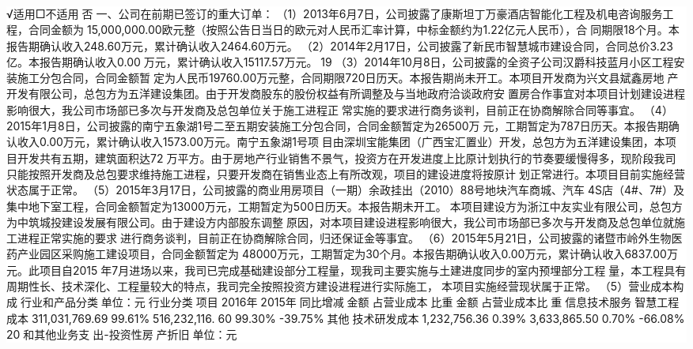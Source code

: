√适用□不适用
否
一、公司在前期已签订的重大订单：
（1）2013年6月7日，公司披露了康斯坦丁万豪酒店智能化工程及机电咨询服务工程，合同金额为
15,000,000.00欧元整（按照公告日当日的欧元对人民币汇率计算，中标金额约为1.22亿元人民币），合
同期限18个月。本报告期确认收入248.60万元，累计确认收入2464.60万元。
（2）2014年2月17日，公司披露了新民市智慧城市建设合同，合同总价3.23亿。本报告期确认收入0.00
万元，累计确认收入15117.57万元。
19
（3）2014年10月8日，公司披露的全资子公司汉爵科技蓝月小区工程安装施工分包合同，合同金额暂
定为人民币19760.00万元整，合同期限720日历天。本报告期尚未开工。本项目开发商为兴文县斌鑫房地
产开发有限公司，总包方为五洋建设集团。由于开发商股东的股份权益有所调整及与当地政府洽谈政府安
置房合作事宜对本项目计划建设进程影响很大，我公司市场部已多次与开发商及总包单位关于施工进程正
常实施的要求进行商务谈判，目前正在协商解除合同等事宜。
（4）2015年1月8日，公司披露的南宁五象湖1号二至五期安装施工分包合同，合同金额暂定为26500万
元，工期暂定为787日历天。本报告期确认收入0.00万元，累计确认收入1573.00万元。南宁五象湖1号项
目由深圳宝能集团（广西宝汇置业）开发，总包方为五洋建设集团，本项目开发共有五期，建筑面积达72
万平方。由于房地产行业销售不景气，投资方在开发进度上比原计划执行的节奏要缓慢得多，现阶段我司
只能按照开发商及总包要求维持施工进程，只要开发商在销售业态上有所改观，项目的建设进度将按原计
划正常进行。本项目目前实施经营状态属于正常。
（5）2015年3月17日，公司披露的商业用房项目（一期）余政挂出（2010）88号地块汽车商城、汽车
4S店（4#、7#）及集中地下室工程，合同金额暂定为13000万元，工期暂定为500日历天。本报告期未开工。
本项目建设方为浙江中友实业有限公司，总包方为中筑城投建设发展有限公司。由于建设方内部股东调整
原因，对本项目建设进程影响很大，我公司市场部已多次与开发商及总包单位就施工进程正常实施的要求
进行商务谈判，目前正在协商解除合同，归还保证金等事宜。
（6）2015年5月21日，公司披露的诸暨市岭外生物医药产业园区采购施工建设项目，合同金额暂定为
48000万元，工期暂定为30个月。本报告期确认收入0.00万元，累计确认收入6837.00万元。此项目自2015
年7月进场以来，我司已完成基础建设部分工程量，现我司主要实施与土建进度同步的室内预埋部分工程
量，本工程具有周期性长、技术深化、工程量较大的特点，我司完全按照投资方建设进程进行实际施工，
本项目实施经营现状属于正常。
（5）营业成本构成
行业和产品分类
单位：元
行业分类
项目
2016年
2015年
同比增减
金额
占营业成本
比重
金额
占营业成本比
重
信息技术服务
智慧工程成本
311,031,769.69
99.61%
516,232,116.
60
99.30%
-39.75%
其他
技术研发成本
1,232,756.36
0.39%
3,633,865.50
0.70%
-66.08%
20
和其他业务支
出-投资性房
产折旧
单位：元